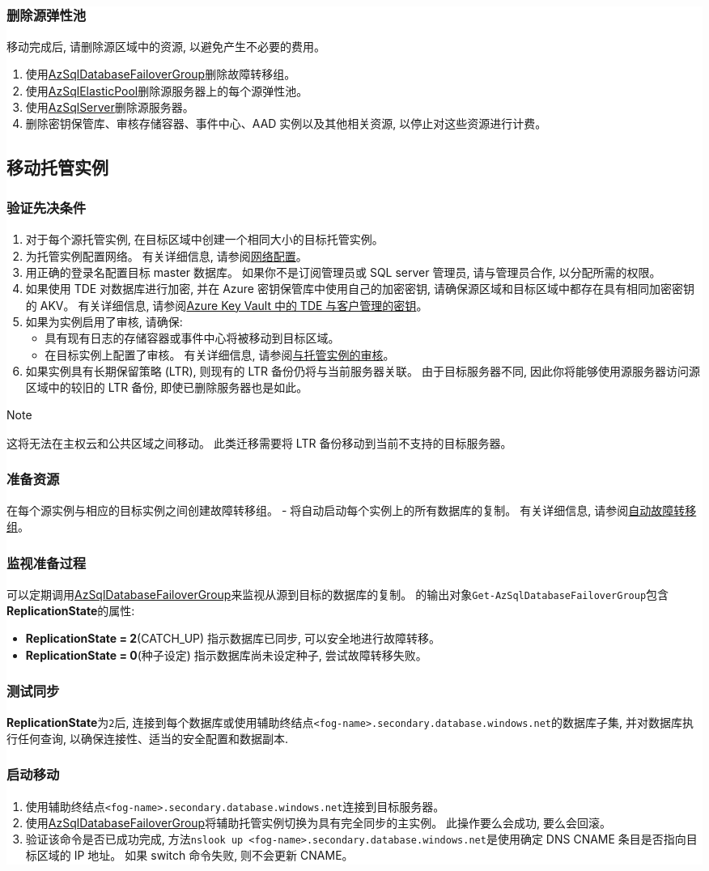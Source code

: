 ### <a name="remove-the-source-elastic-pools"></a>删除源弹性池
 
移动完成后, 请删除源区域中的资源, 以避免产生不必要的费用。 

1. 使用[AzSqlDatabaseFailoverGroup](/powershell/module/az.sql/remove-azsqldatabasefailovergroup)删除故障转移组。
1. 使用[AzSqlElasticPool](/powershell/module/az.sql/remove-azsqlelasticpool)删除源服务器上的每个源弹性池。 
1. 使用[AzSqlServer](/powershell/module/az.sql/remove-azsqlserver)删除源服务器。 
1. 删除密钥保管库、审核存储容器、事件中心、AAD 实例以及其他相关资源, 以停止对这些资源进行计费。 

## <a name="move-managed-instance"></a>移动托管实例

### <a name="verify-prerequisites"></a>验证先决条件
 
1. 对于每个源托管实例, 在目标区域中创建一个相同大小的目标托管实例。  
1. 为托管实例配置网络。 有关详细信息, 请参阅[网络配置](sql-database-howto-managed-instance.md#network-configuration)。
1. 用正确的登录名配置目标 master 数据库。 如果你不是订阅管理员或 SQL server 管理员, 请与管理员合作, 以分配所需的权限。 
1. 如果使用 TDE 对数据库进行加密, 并在 Azure 密钥保管库中使用自己的加密密钥, 请确保源区域和目标区域中都存在具有相同加密密钥的 AKV。 有关详细信息, 请参阅[Azure Key Vault 中的 TDE 与客户管理的密钥](transparent-data-encryption-byok-azure-sql.md)。
1. 如果为实例启用了审核, 请确保:
    - 具有现有日志的存储容器或事件中心将被移动到目标区域。 
    - 在目标实例上配置了审核。 有关详细信息, 请参阅[与托管实例的审核](sql-database-managed-instance-auditing.md)。
1. 如果实例具有长期保留策略 (LTR), 则现有的 LTR 备份仍将与当前服务器关联。 由于目标服务器不同, 因此你将能够使用源服务器访问源区域中的较旧的 LTR 备份, 即使已删除服务器也是如此。 

  > [!NOTE]
  > 这将无法在主权云和公共区域之间移动。 此类迁移需要将 LTR 备份移动到当前不支持的目标服务器。 

### <a name="prepare-resources"></a>准备资源

在每个源实例与相应的目标实例之间创建故障转移组。
    - 将自动启动每个实例上的所有数据库的复制。 有关详细信息, 请参阅[自动故障转移组](sql-database-auto-failover-group.md)。

 
### <a name="monitor-the-preparation-process"></a>监视准备过程

可以定期调用[AzSqlDatabaseFailoverGroup](/powershell/module/az.sql/get-azsqldatabasefailovergroup?view=azps-2.3.2)来监视从源到目标的数据库的复制。 的输出对象`Get-AzSqlDatabaseFailoverGroup`包含**ReplicationState**的属性: 
   - **ReplicationState = 2**(CATCH_UP) 指示数据库已同步, 可以安全地进行故障转移。 
   - **ReplicationState = 0**(种子设定) 指示数据库尚未设定种子, 尝试故障转移失败。 

### <a name="test-synchronization"></a>测试同步

**ReplicationState**为`2`后, 连接到每个数据库或使用辅助终结点`<fog-name>.secondary.database.windows.net`的数据库子集, 并对数据库执行任何查询, 以确保连接性、适当的安全配置和数据副本. 

### <a name="initiate-the-move"></a>启动移动 

1. 使用辅助终结点`<fog-name>.secondary.database.windows.net`连接到目标服务器。
1. 使用[AzSqlDatabaseFailoverGroup](/powershell/module/az.sql/switch-azsqldatabasefailovergroup?view=azps-2.3.2)将辅助托管实例切换为具有完全同步的主实例。 此操作要么会成功, 要么会回滚。 
1. 验证该命令是否已成功完成, 方法`nslook up <fog-name>.secondary.database.windows.net`是使用确定 DNS CNAME 条目是否指向目标区域的 IP 地址。 如果 switch 命令失败, 则不会更新 CNAME。 
